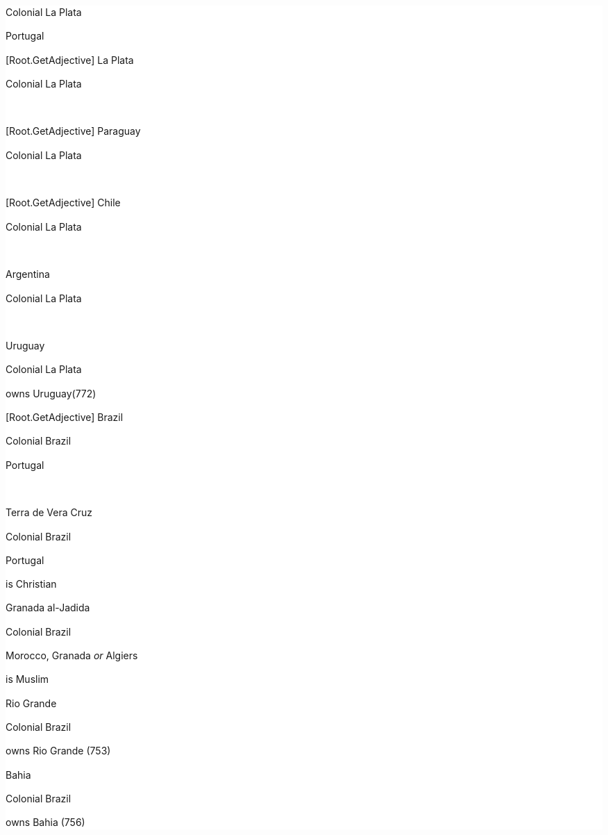 Colonial La Plata

Portugal

\[Root.GetAdjective\] La Plata

Colonial La Plata

 

\[Root.GetAdjective\] Paraguay

Colonial La Plata

 

\[Root.GetAdjective\] Chile

Colonial La Plata

 

Argentina

Colonial La Plata

 

Uruguay

Colonial La Plata

owns Uruguay(772)

\[Root.GetAdjective\] Brazil

Colonial Brazil

Portugal

 

Terra de Vera Cruz

Colonial Brazil

Portugal

is Christian

Granada al-Jadida

Colonial Brazil

Morocco, Granada _or_ Algiers

is Muslim

Rio Grande

Colonial Brazil

owns Rio Grande (753)

Bahia

Colonial Brazil

owns Bahia (756)
